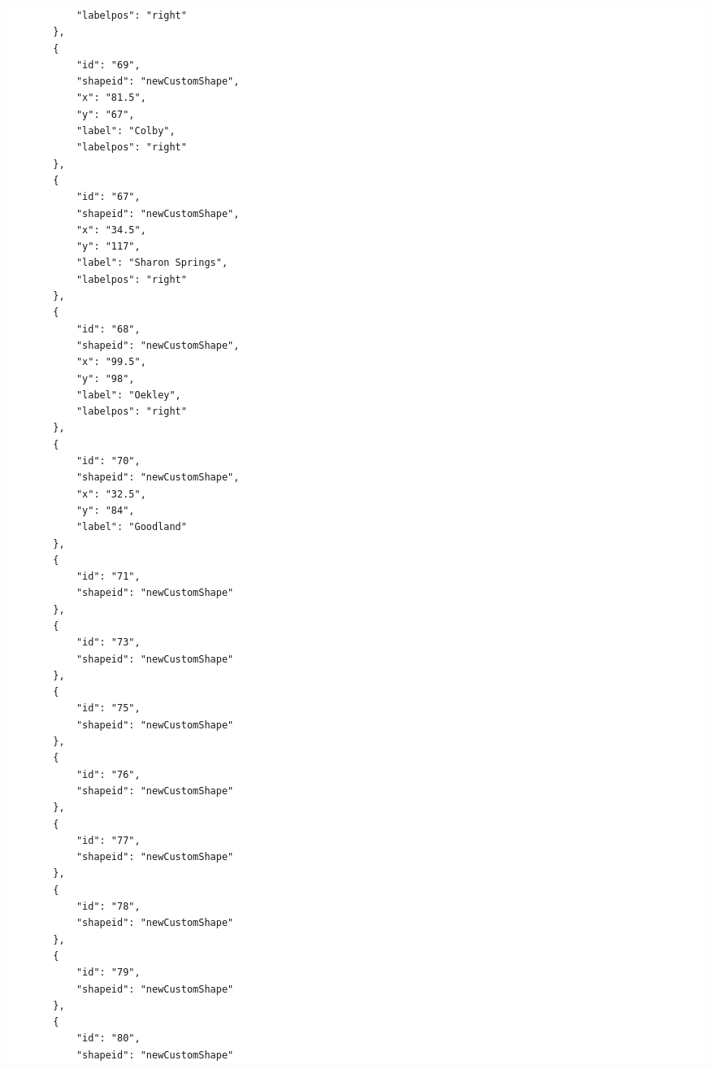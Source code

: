                 "labelpos": "right"
            },
            {
                "id": "69",
                "shapeid": "newCustomShape",
                "x": "81.5",
                "y": "67",
                "label": "Colby",
                "labelpos": "right"
            },
            {
                "id": "67",
                "shapeid": "newCustomShape",
                "x": "34.5",
                "y": "117",
                "label": "Sharon Springs",
                "labelpos": "right"
            },
            {
                "id": "68",
                "shapeid": "newCustomShape",
                "x": "99.5",
                "y": "98",
                "label": "Oekley",
                "labelpos": "right"
            },
            {
                "id": "70",
                "shapeid": "newCustomShape",
                "x": "32.5",
                "y": "84",
                "label": "Goodland"
            },
            {
                "id": "71",
                "shapeid": "newCustomShape"
            },
            {
                "id": "73",
                "shapeid": "newCustomShape"
            },
            {
                "id": "75",
                "shapeid": "newCustomShape"
            },
            {
                "id": "76",
                "shapeid": "newCustomShape"
            },
            {
                "id": "77",
                "shapeid": "newCustomShape"
            },
            {
                "id": "78",
                "shapeid": "newCustomShape"
            },
            {
                "id": "79",
                "shapeid": "newCustomShape"
            },
            {
                "id": "80",
                "shapeid": "newCustomShape"